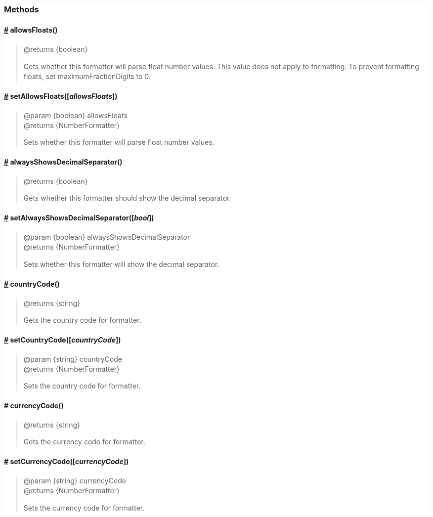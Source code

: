 ### Methods

#### <a name="allowsFloats" href="Number-Formatter#allowsFloats">#</a> allowsFloats()
> @returns {boolean}
>
> Gets whether this formatter will parse float number values. This value does not apply to formatting. To prevent formatting floats, set maximumFractionDigits to 0.

#### <a name="setAllowsFloats" href="Number-Formatter#setAllowsFloats">#</a> setAllowsFloats([_allowsFloats_])
> @param {boolean} allowsFloats  
> @returns {NumberFormatter}  
>
> Sets whether this formatter will parse float number values.

#### <a name="alwaysShowsDecimalSeparator" href="Number-Formatter#alwaysShowsDecimalSeparator">#</a> alwaysShowsDecimalSeparator()
> @returns {boolean}
>
> Gets whether this formatter should show the decimal separator.

#### <a name="setAlwaysShowsDecimalSeparator" href="Number-Formatter#setAlwaysShowsDecimalSeparator">#</a> setAlwaysShowsDecimalSeparator([_bool_])
> @param {boolean} alwaysShowsDecimalSeparator  
> @returns {NumberFormatter} 
>
> Sets whether this formatter will show the decimal separator.

#### <a name="countryCode" href="Number-Formatter#countryCode">#</a> countryCode()
> @returns {string}
>
> Gets the country code for formatter.

#### <a name="setCountryCode" href="Number-Formatter#setCountryCode">#</a> setCountryCode([_countryCode_])
> @param {string} countryCode  
> @returns {NumberFormatter}
>
> Sets the country code for formatter.

#### <a name="currencyCode" href="Number-Formatter#currencyCode">#</a> currencyCode()
> @returns {string}
>
> Gets the currency code for formatter.

#### <a name="setCurrencyCode" href="Number-Formatter#setCurrencyCode">#</a> setCurrencyCode([_currencyCode_])
> @param {string} currencyCode  
> @returns {NumberFormatter}
>
> Sets the currency code for formatter.
